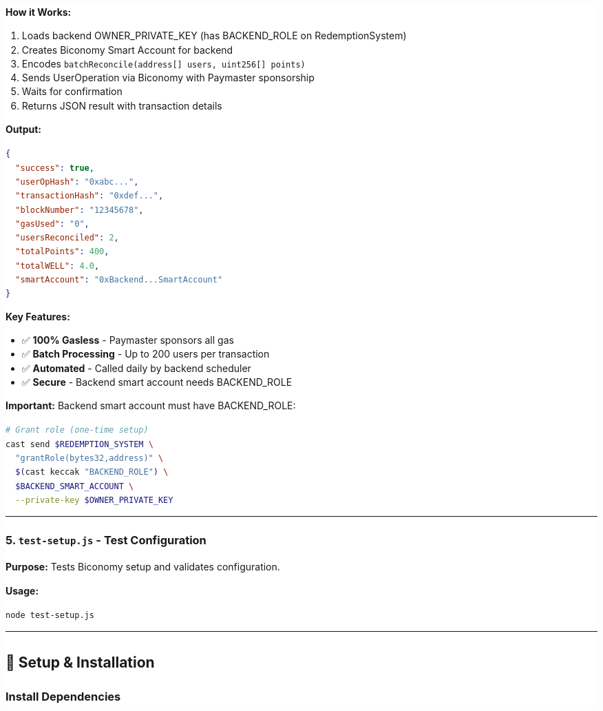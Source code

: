 **How it Works:**
1. Loads backend OWNER_PRIVATE_KEY (has BACKEND_ROLE on RedemptionSystem)
2. Creates Biconomy Smart Account for backend
3. Encodes `batchReconcile(address[] users, uint256[] points)`
4. Sends UserOperation via Biconomy with Paymaster sponsorship
5. Waits for confirmation
6. Returns JSON result with transaction details

**Output:**
```json
{
  "success": true,
  "userOpHash": "0xabc...",
  "transactionHash": "0xdef...",
  "blockNumber": "12345678",
  "gasUsed": "0",
  "usersReconciled": 2,
  "totalPoints": 400,
  "totalWELL": 4.0,
  "smartAccount": "0xBackend...SmartAccount"
}
```

**Key Features:**
- ✅ **100% Gasless** - Paymaster sponsors all gas
- ✅ **Batch Processing** - Up to 200 users per transaction
- ✅ **Automated** - Called daily by backend scheduler
- ✅ **Secure** - Backend smart account needs BACKEND_ROLE

**Important:** Backend smart account must have BACKEND_ROLE:
```bash
# Grant role (one-time setup)
cast send $REDEMPTION_SYSTEM \
  "grantRole(bytes32,address)" \
  $(cast keccak "BACKEND_ROLE") \
  $BACKEND_SMART_ACCOUNT \
  --private-key $OWNER_PRIVATE_KEY
```

---

### 5. `test-setup.js` - Test Configuration

**Purpose:** Tests Biconomy setup and validates configuration.

**Usage:**
```bash
node test-setup.js
```

---

## 🔧 Setup & Installation

### Install Dependencies
